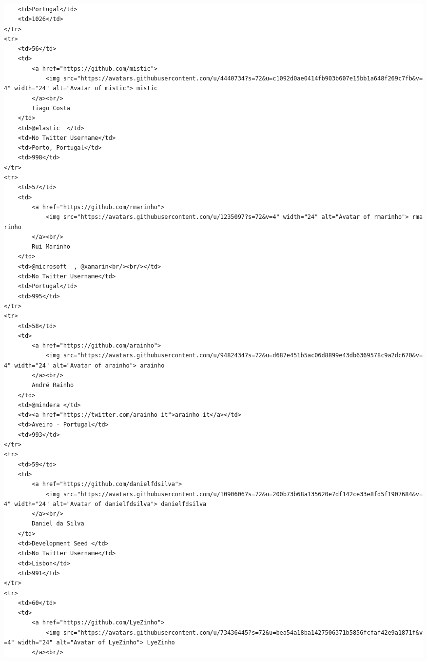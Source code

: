 		<td>Portugal</td>
		<td>1026</td>
	</tr>
	<tr>
		<td>56</td>
		<td>
			<a href="https://github.com/mistic">
				<img src="https://avatars.githubusercontent.com/u/4440734?s=72&u=c1092d0ae0414fb903b607e15bb1a648f269c7fb&v=4" width="24" alt="Avatar of mistic"> mistic
			</a><br/>
			Tiago Costa
		</td>
		<td>@elastic  </td>
		<td>No Twitter Username</td>
		<td>Porto, Portugal</td>
		<td>998</td>
	</tr>
	<tr>
		<td>57</td>
		<td>
			<a href="https://github.com/rmarinho">
				<img src="https://avatars.githubusercontent.com/u/1235097?s=72&v=4" width="24" alt="Avatar of rmarinho"> rmarinho
			</a><br/>
			Rui Marinho
		</td>
		<td>@microsoft  , @xamarin<br/><br/></td>
		<td>No Twitter Username</td>
		<td>Portugal</td>
		<td>995</td>
	</tr>
	<tr>
		<td>58</td>
		<td>
			<a href="https://github.com/arainho">
				<img src="https://avatars.githubusercontent.com/u/9482434?s=72&u=d687e451b5ac06d8899e43db6369578c9a2dc670&v=4" width="24" alt="Avatar of arainho"> arainho
			</a><br/>
			André Rainho
		</td>
		<td>@mindera </td>
		<td><a href="https://twitter.com/arainho_it">arainho_it</a></td>
		<td>Aveiro - Portugal</td>
		<td>993</td>
	</tr>
	<tr>
		<td>59</td>
		<td>
			<a href="https://github.com/danielfdsilva">
				<img src="https://avatars.githubusercontent.com/u/1090606?s=72&u=200b73b68a135620e7df142ce33e8fd5f1907684&v=4" width="24" alt="Avatar of danielfdsilva"> danielfdsilva
			</a><br/>
			Daniel da Silva
		</td>
		<td>Development Seed </td>
		<td>No Twitter Username</td>
		<td>Lisbon</td>
		<td>991</td>
	</tr>
	<tr>
		<td>60</td>
		<td>
			<a href="https://github.com/LyeZinho">
				<img src="https://avatars.githubusercontent.com/u/73436445?s=72&u=bea54a18ba1427506371b5856fcfaf42e9a1871f&v=4" width="24" alt="Avatar of LyeZinho"> LyeZinho
			</a><br/>